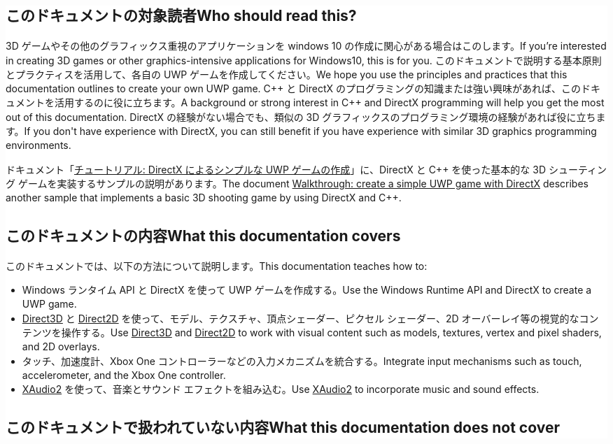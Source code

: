 ## <a name="who-should-read-this"></a><span data-ttu-id="f0da5-130">このドキュメントの対象読者</span><span class="sxs-lookup"><span data-stu-id="f0da5-130">Who should read this?</span></span>


<span data-ttu-id="f0da5-131">3D ゲームやその他のグラフィックス重視のアプリケーションを windows 10 の作成に関心がある場合はこのします。</span><span class="sxs-lookup"><span data-stu-id="f0da5-131">If you’re interested in creating 3D games or other graphics-intensive applications for Windows10, this is for you.</span></span> <span data-ttu-id="f0da5-132">このドキュメントで説明する基本原則とプラクティスを活用して、各自の UWP ゲームを作成してください。</span><span class="sxs-lookup"><span data-stu-id="f0da5-132">We hope you use the principles and practices that this documentation outlines to create your own UWP game.</span></span> <span data-ttu-id="f0da5-133">C++ と DirectX のプログラミングの知識または強い興味があれば、このドキュメントを活用するのに役に立ちます。</span><span class="sxs-lookup"><span data-stu-id="f0da5-133">A background or strong interest in C++ and DirectX programming will help you get the most out of this documentation.</span></span> <span data-ttu-id="f0da5-134">DirectX の経験がない場合でも、類似の 3D グラフィックスのプログラミング環境の経験があれば役に立ちます。</span><span class="sxs-lookup"><span data-stu-id="f0da5-134">If you don't have experience with DirectX, you can still benefit if you have experience with similar 3D graphics programming environments.</span></span>

<span data-ttu-id="f0da5-135">ドキュメント「[チュートリアル: DirectX によるシンプルな UWP ゲームの作成](tutorial--create-your-first-uwp-directx-game.md)」に、DirectX と C++ を使った基本的な 3D シューティング ゲームを実装するサンプルの説明があります。</span><span class="sxs-lookup"><span data-stu-id="f0da5-135">The document [Walkthrough: create a simple UWP game with DirectX](tutorial--create-your-first-uwp-directx-game.md) describes another sample that implements a basic 3D shooting game by using DirectX and C++.</span></span>

## <a name="what-this-documentation-covers"></a><span data-ttu-id="f0da5-136">このドキュメントの内容</span><span class="sxs-lookup"><span data-stu-id="f0da5-136">What this documentation covers</span></span>


<span data-ttu-id="f0da5-137">このドキュメントでは、以下の方法について説明します。</span><span class="sxs-lookup"><span data-stu-id="f0da5-137">This documentation teaches how to:</span></span>

-   <span data-ttu-id="f0da5-138">Windows ランタイム API と DirectX を使って UWP ゲームを作成する。</span><span class="sxs-lookup"><span data-stu-id="f0da5-138">Use the Windows Runtime API and DirectX to create a UWP game.</span></span>
-   <span data-ttu-id="f0da5-139">[Direct3D](https://msdn.microsoft.com/library/windows/desktop/ff476080) と [Direct2D](https://msdn.microsoft.com/library/windows/desktop/dd370990) を使って、モデル、テクスチャ、頂点シェーダー、ピクセル シェーダー、2D オーバーレイ等の視覚的なコンテンツを操作する。</span><span class="sxs-lookup"><span data-stu-id="f0da5-139">Use [Direct3D](https://msdn.microsoft.com/library/windows/desktop/ff476080) and [Direct2D](https://msdn.microsoft.com/library/windows/desktop/dd370990) to work with visual content such as models, textures, vertex and pixel shaders, and 2D overlays.</span></span>
-   <span data-ttu-id="f0da5-140">タッチ、加速度計、Xbox One コントローラーなどの入力メカニズムを統合する。</span><span class="sxs-lookup"><span data-stu-id="f0da5-140">Integrate input mechanisms such as touch, accelerometer, and the Xbox One controller.</span></span>
-   <span data-ttu-id="f0da5-141">[XAudio2](https://msdn.microsoft.com/library/windows/desktop/hh405049) を使って、音楽とサウンド エフェクトを組み込む。</span><span class="sxs-lookup"><span data-stu-id="f0da5-141">Use [XAudio2](https://msdn.microsoft.com/library/windows/desktop/hh405049) to incorporate music and sound effects.</span></span>

## <a name="what-this-documentation-does-not-cover"></a><span data-ttu-id="f0da5-142">このドキュメントで扱われていない内容</span><span class="sxs-lookup"><span data-stu-id="f0da5-142">What this documentation does not cover</span></span>
